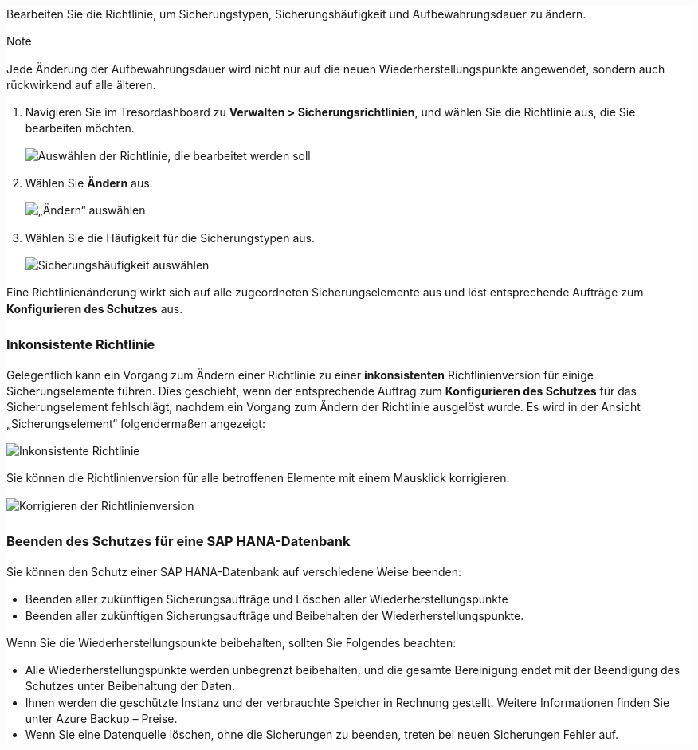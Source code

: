 Bearbeiten Sie die Richtlinie, um Sicherungstypen, Sicherungshäufigkeit und Aufbewahrungsdauer zu ändern.

>[!NOTE]
>Jede Änderung der Aufbewahrungsdauer wird nicht nur auf die neuen Wiederherstellungspunkte angewendet, sondern auch rückwirkend auf alle älteren.

1. Navigieren Sie im Tresordashboard zu **Verwalten > Sicherungsrichtlinien**, und wählen Sie die Richtlinie aus, die Sie bearbeiten möchten.

   ![Auswählen der Richtlinie, die bearbeitet werden soll](./media/sap-hana-db-manage/manage-backup-policies.png)

1. Wählen Sie **Ändern** aus.

   ![„Ändern“ auswählen](./media/sap-hana-db-manage/modify-policy.png)

1. Wählen Sie die Häufigkeit für die Sicherungstypen aus.

   ![Sicherungshäufigkeit auswählen](./media/sap-hana-db-manage/choose-frequency.png)

Eine Richtlinienänderung wirkt sich auf alle zugeordneten Sicherungselemente aus und löst entsprechende Aufträge zum **Konfigurieren des Schutzes** aus.

### <a name="inconsistent-policy"></a>Inkonsistente Richtlinie

Gelegentlich kann ein Vorgang zum Ändern einer Richtlinie zu einer **inkonsistenten** Richtlinienversion für einige Sicherungselemente führen. Dies geschieht, wenn der entsprechende Auftrag zum **Konfigurieren des Schutzes** für das Sicherungselement fehlschlägt, nachdem ein Vorgang zum Ändern der Richtlinie ausgelöst wurde. Es wird in der Ansicht „Sicherungselement“ folgendermaßen angezeigt:

![Inkonsistente Richtlinie](./media/sap-hana-db-manage/inconsistent-policy.png)

Sie können die Richtlinienversion für alle betroffenen Elemente mit einem Mausklick korrigieren:

![Korrigieren der Richtlinienversion](./media/sap-hana-db-manage/fix-policy-version.png)

### <a name="stop-protection-for-an-sap-hana-database"></a>Beenden des Schutzes für eine SAP HANA-Datenbank

Sie können den Schutz einer SAP HANA-Datenbank auf verschiedene Weise beenden:

* Beenden aller zukünftigen Sicherungsaufträge und Löschen aller Wiederherstellungspunkte
* Beenden aller zukünftigen Sicherungsaufträge und Beibehalten der Wiederherstellungspunkte.

Wenn Sie die Wiederherstellungspunkte beibehalten, sollten Sie Folgendes beachten:

* Alle Wiederherstellungspunkte werden unbegrenzt beibehalten, und die gesamte Bereinigung endet mit der Beendigung des Schutzes unter Beibehaltung der Daten.
* Ihnen werden die geschützte Instanz und der verbrauchte Speicher in Rechnung gestellt. Weitere Informationen finden Sie unter [Azure Backup – Preise](https://azure.microsoft.com/pricing/details/backup/).
* Wenn Sie eine Datenquelle löschen, ohne die Sicherungen zu beenden, treten bei neuen Sicherungen Fehler auf.
